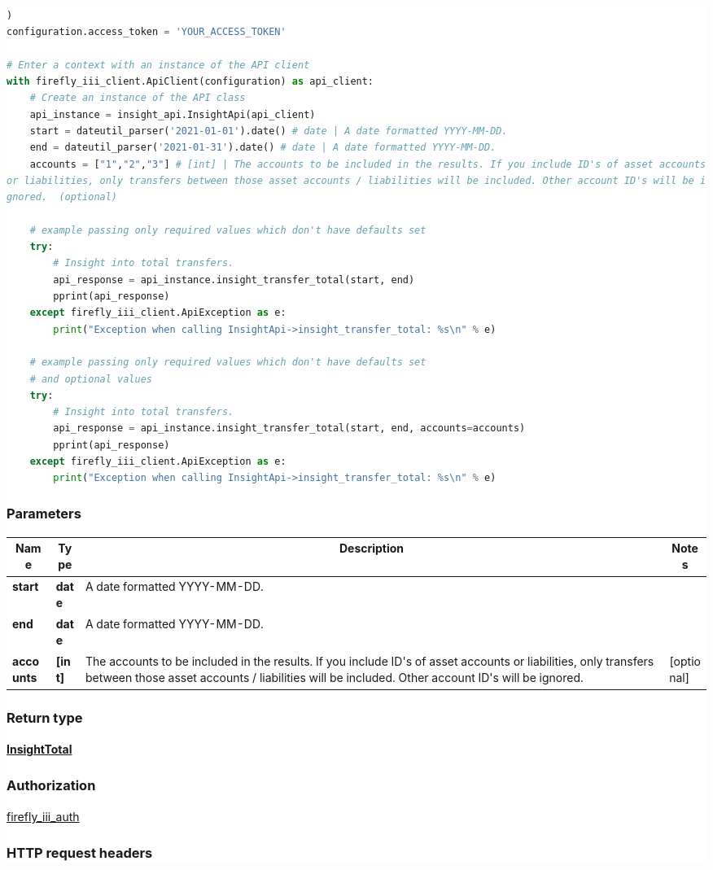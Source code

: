 ```python
)
configuration.access_token = 'YOUR_ACCESS_TOKEN'

# Enter a context with an instance of the API client
with firefly_iii_client.ApiClient(configuration) as api_client:
    # Create an instance of the API class
    api_instance = insight_api.InsightApi(api_client)
    start = dateutil_parser('2021-01-01').date() # date | A date formatted YYYY-MM-DD. 
    end = dateutil_parser('2021-01-31').date() # date | A date formatted YYYY-MM-DD. 
    accounts = ["1","2","3"] # [int] | The accounts to be included in the results. If you include ID's of asset accounts or liabilities, only transfers between those asset accounts / liabilities will be included. Other account ID's will be ignored.  (optional)

    # example passing only required values which don't have defaults set
    try:
        # Insight into total transfers.
        api_response = api_instance.insight_transfer_total(start, end)
        pprint(api_response)
    except firefly_iii_client.ApiException as e:
        print("Exception when calling InsightApi->insight_transfer_total: %s\n" % e)

    # example passing only required values which don't have defaults set
    # and optional values
    try:
        # Insight into total transfers.
        api_response = api_instance.insight_transfer_total(start, end, accounts=accounts)
        pprint(api_response)
    except firefly_iii_client.ApiException as e:
        print("Exception when calling InsightApi->insight_transfer_total: %s\n" % e)
```


### Parameters

Name | Type | Description  | Notes
------------- | ------------- | ------------- | -------------
 **start** | **date**| A date formatted YYYY-MM-DD.  |
 **end** | **date**| A date formatted YYYY-MM-DD.  |
 **accounts** | **[int]**| The accounts to be included in the results. If you include ID&#39;s of asset accounts or liabilities, only transfers between those asset accounts / liabilities will be included. Other account ID&#39;s will be ignored.  | [optional]

### Return type

[**InsightTotal**](InsightTotal.md)

### Authorization

[firefly_iii_auth](../README.md#firefly_iii_auth)

### HTTP request headers
